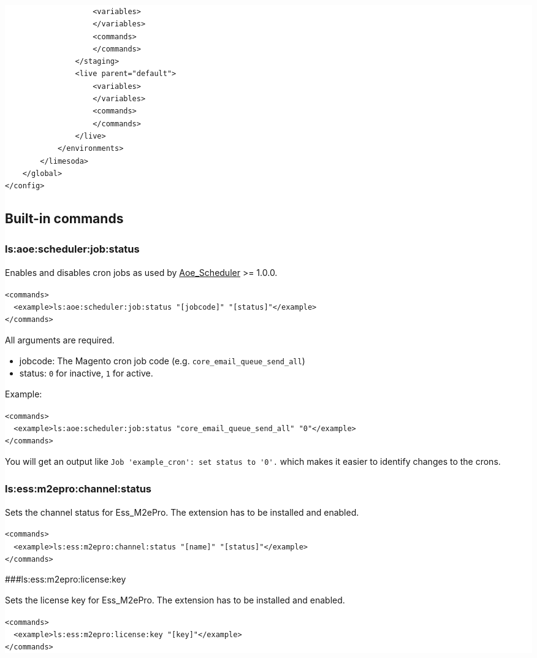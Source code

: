 						<variables>
						</variables>
						<commands>
						</commands>
					</staging>
					<live parent="default">
						<variables>
						</variables>
						<commands>
						</commands>
					</live>
				</environments>
			</limesoda>
		</global>
	</config>

Built-in commands
-----------------

### ls:aoe:scheduler:job:status

Enables and disables cron jobs as used by [Aoe_Scheduler](https://github.com/AOEpeople/Aoe_Scheduler) >= 1.0.0.

    <commands>
      <example>ls:aoe:scheduler:job:status "[jobcode]" "[status]"</example>
    </commands>

All arguments are required.

* jobcode: The Magento cron job code (e.g. `core_email_queue_send_all`)
* status: `0` for inactive, `1` for active.

Example:

    <commands>
      <example>ls:aoe:scheduler:job:status "core_email_queue_send_all" "0"</example>
    </commands>

You will get an output like `Job 'example_cron': set status to '0'.` which makes it easier to identify changes to the
crons.

### ls:ess:m2epro:channel:status

Sets the channel status for Ess_M2ePro. The extension has to be installed and enabled.

    <commands>
      <example>ls:ess:m2epro:channel:status "[name]" "[status]"</example>
    </commands>

###ls:ess:m2epro:license:key

Sets the license key for Ess_M2ePro. The extension has to be installed and enabled.

    <commands>
      <example>ls:ess:m2epro:license:key "[key]"</example>
    </commands>
